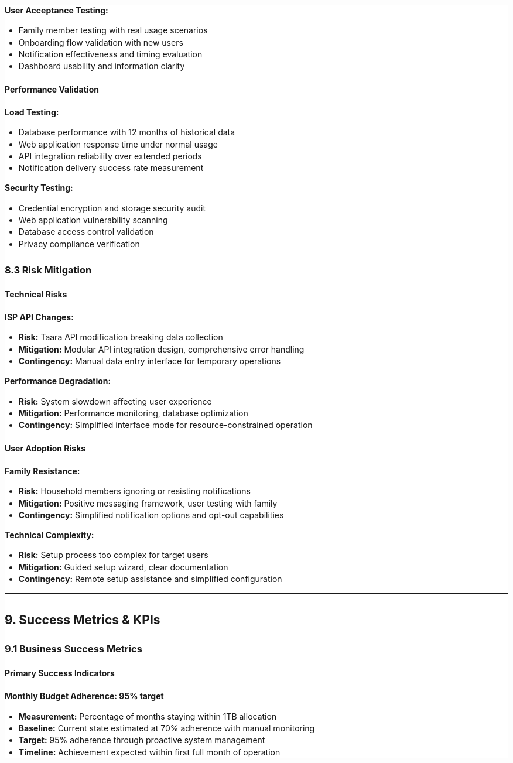 **User Acceptance Testing:**
- Family member testing with real usage scenarios
- Onboarding flow validation with new users
- Notification effectiveness and timing evaluation
- Dashboard usability and information clarity

#### Performance Validation
**Load Testing:**
- Database performance with 12 months of historical data
- Web application response time under normal usage
- API integration reliability over extended periods
- Notification delivery success rate measurement

**Security Testing:**
- Credential encryption and storage security audit
- Web application vulnerability scanning
- Database access control validation
- Privacy compliance verification

### 8.3 Risk Mitigation

#### Technical Risks
**ISP API Changes:**
- **Risk:** Taara API modification breaking data collection
- **Mitigation:** Modular API integration design, comprehensive error handling
- **Contingency:** Manual data entry interface for temporary operations

**Performance Degradation:**
- **Risk:** System slowdown affecting user experience
- **Mitigation:** Performance monitoring, database optimization
- **Contingency:** Simplified interface mode for resource-constrained operation

#### User Adoption Risks
**Family Resistance:**
- **Risk:** Household members ignoring or resisting notifications
- **Mitigation:** Positive messaging framework, user testing with family
- **Contingency:** Simplified notification options and opt-out capabilities

**Technical Complexity:**
- **Risk:** Setup process too complex for target users
- **Mitigation:** Guided setup wizard, clear documentation
- **Contingency:** Remote setup assistance and simplified configuration

---

## 9. Success Metrics & KPIs

### 9.1 Business Success Metrics

#### Primary Success Indicators
**Monthly Budget Adherence: 95% target**
- **Measurement:** Percentage of months staying within 1TB allocation
- **Baseline:** Current state estimated at 70% adherence with manual monitoring
- **Target:** 95% adherence through proactive system management
- **Timeline:** Achievement expected within first full month of operation
